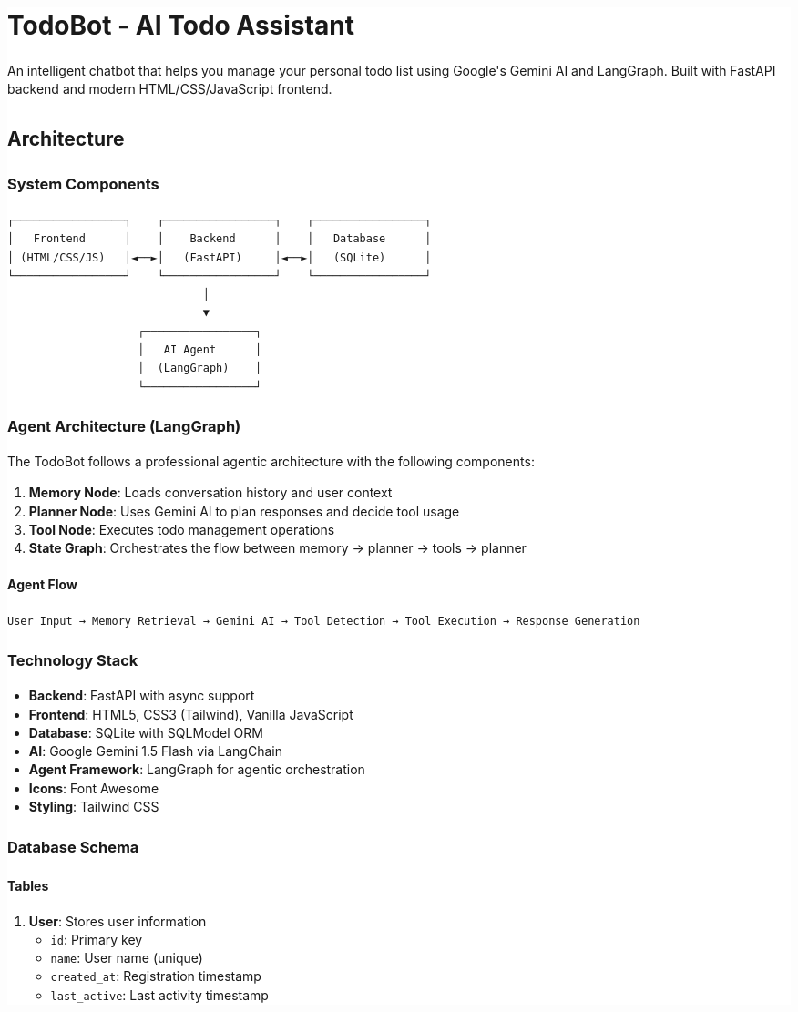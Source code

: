 # TodoBot - AI Todo Assistant

An intelligent chatbot that helps you manage your personal todo list using Google's Gemini AI and LangGraph. Built with FastAPI backend and modern HTML/CSS/JavaScript frontend.

## Architecture

### System Components

```
┌─────────────────┐    ┌─────────────────┐    ┌─────────────────┐
│   Frontend      │    │    Backend      │    │   Database      │
│ (HTML/CSS/JS)   │◄──►│   (FastAPI)     │◄──►│   (SQLite)      │
└─────────────────┘    └─────────────────┘    └─────────────────┘
                              │
                              ▼
                    ┌─────────────────┐
                    │   AI Agent      │
                    │  (LangGraph)    │
                    └─────────────────┘
```

### Agent Architecture (LangGraph)

The TodoBot follows a professional agentic architecture with the following components:

1. **Memory Node**: Loads conversation history and user context
2. **Planner Node**: Uses Gemini AI to plan responses and decide tool usage
3. **Tool Node**: Executes todo management operations
4. **State Graph**: Orchestrates the flow between memory → planner → tools → planner

#### Agent Flow

```
User Input → Memory Retrieval → Gemini AI → Tool Detection → Tool Execution → Response Generation
```

### Technology Stack

- **Backend**: FastAPI with async support
- **Frontend**: HTML5, CSS3 (Tailwind), Vanilla JavaScript
- **Database**: SQLite with SQLModel ORM
- **AI**: Google Gemini 1.5 Flash via LangChain
- **Agent Framework**: LangGraph for agentic orchestration
- **Icons**: Font Awesome
- **Styling**: Tailwind CSS

### Database Schema

#### Tables

1. **User**: Stores user information
   - `id`: Primary key
   - `name`: User name (unique)
   - `created_at`: Registration timestamp
   - `last_active`: Last activity timestamp
